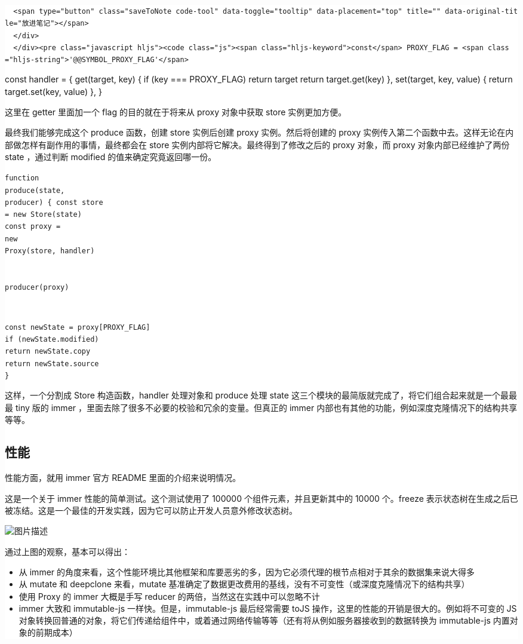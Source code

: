       <span type="button" class="saveToNote code-tool" data-toggle="tooltip" data-placement="top" title="" data-original-title="放进笔记"></span>
      </div>
      </div><pre class="javascript hljs"><code class="js"><span class="hljs-keyword">const</span> PROXY_FLAG = <span class="hljs-string">'@@SYMBOL_PROXY_FLAG'</span>
<span class="hljs-keyword">const</span> handler = {
  get(target, key) {
    <span class="hljs-keyword">if</span> (key === PROXY_FLAG) <span class="hljs-keyword">return</span> target
    <span class="hljs-keyword">return</span> target.get(key)
  },
  set(target, key, value) {
    <span class="hljs-keyword">return</span> target.set(key, value)
  },
}</code></pre>
<p>这里在 getter 里面加一个 flag 的目的就在于将来从 proxy 对象中获取 store 实例更加方便。</p>
<p>最终我们能够完成这个 produce 函数，创建 store 实例后创建 proxy 实例。然后将创建的 proxy 实例传入第二个函数中去。这样无论在内部做怎样有副作用的事情，最终都会在 store 实例内部将它解决。最终得到了修改之后的 proxy 对象，而 proxy 对象内部已经维护了两份 state ，通过判断 modified 的值来确定究竟返回哪一份。</p>
<div class="widget-codetool" style="display:none;">
      <div class="widget-codetool--inner">
      <span class="selectCode code-tool" data-toggle="tooltip" data-placement="top" title="" data-original-title="全选"></span>
      <span type="button" class="copyCode code-tool" data-toggle="tooltip" data-placement="top" data-clipboard-text="function produce(state, producer) {
  const store = new Store(state)
  const proxy = new Proxy(store, handler)

  producer(proxy)

  const newState = proxy[PROXY_FLAG]
  if (newState.modified) return newState.copy
  return newState.source
}" title="" data-original-title="复制"></span>
      <span type="button" class="saveToNote code-tool" data-toggle="tooltip" data-placement="top" title="" data-original-title="放进笔记"></span>
      </div>
      </div><pre class="javascript hljs"><code class="js"><span class="hljs-function"><span class="hljs-keyword">function</span> <span class="hljs-title">produce</span>(<span class="hljs-params">state, producer</span>) </span>{
  <span class="hljs-keyword">const</span> store = <span class="hljs-keyword">new</span> Store(state)
  <span class="hljs-keyword">const</span> proxy = <span class="hljs-keyword">new</span> <span class="hljs-built_in">Proxy</span>(store, handler)

  producer(proxy)

  <span class="hljs-keyword">const</span> newState = proxy[PROXY_FLAG]
  <span class="hljs-keyword">if</span> (newState.modified) <span class="hljs-keyword">return</span> newState.copy
  <span class="hljs-keyword">return</span> newState.source
}</code></pre>
<p>这样，一个分割成 Store 构造函数，handler 处理对象和 produce 处理 state 这三个模块的最简版就完成了，将它们组合起来就是一个最最最 tiny 版的 immer ，里面去除了很多不必要的校验和冗余的变量。但真正的 immer 内部也有其他的功能，例如深度克隆情况下的结构共享等等。</p>
<h2 id="articleHeader3">性能</h2>
<p>性能方面，就用 immer 官方 README 里面的介绍来说明情况。</p>
<p>这是一个关于 immer 性能的简单测试。这个测试使用了 100000 个组件元素，并且更新其中的 10000 个。freeze 表示状态树在生成之后已被冻结。这是一个最佳的开发实践，因为它可以防止开发人员意外修改状态树。</p>
<p><span class="img-wrap"><img data-src="/img/bV242e?w=775&amp;h=535" src="https://static.alili.tech/img/bV242e?w=775&amp;h=535" alt="图片描述" title="图片描述" style="cursor: pointer;"></span></p>
<p>通过上图的观察，基本可以得出：</p>
<ul>
<li>从 immer 的角度来看，这个性能环境比其他框架和库要恶劣的多，因为它必须代理的根节点相对于其余的数据集来说大得多</li>
<li>从 mutate 和 deepclone 来看，mutate 基准确定了数据更改费用的基线，没有不可变性（或深度克隆情况下的结构共享）</li>
<li>使用 Proxy 的 immer 大概是手写 reducer 的两倍，当然这在实践中可以忽略不计</li>
<li>immer 大致和 immutable-js 一样快。但是，immutable-js 最后经常需要 toJS 操作，这里的性能的开销是很大的。例如将不可变的 JS 对象转换回普通的对象，将它们传递给组件中，或着通过网络传输等等（还有将从例如服务器接收到的数据转换为 immutable-js 内置对象的前期成本）</li>